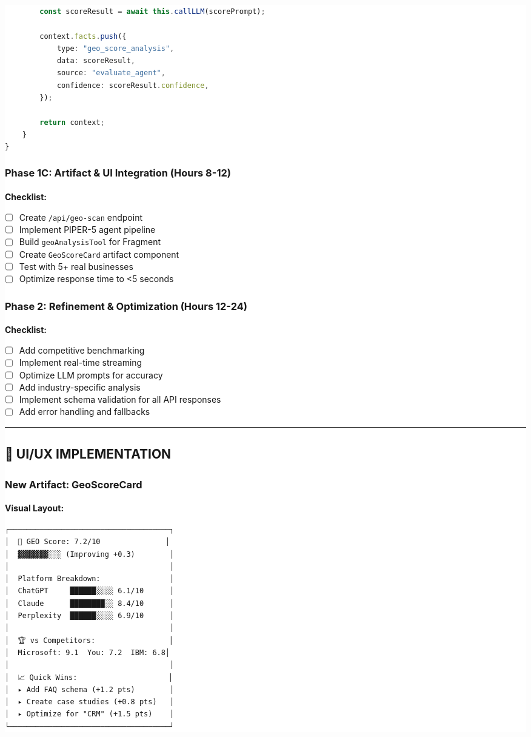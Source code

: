 ```typescript
		const scoreResult = await this.callLLM(scorePrompt);

		context.facts.push({
			type: "geo_score_analysis",
			data: scoreResult,
			source: "evaluate_agent",
			confidence: scoreResult.confidence,
		});

		return context;
	}
}
```

### Phase 1C: Artifact & UI Integration (Hours 8-12)

**Checklist:**

- [ ] Create `/api/geo-scan` endpoint
- [ ] Implement PIPER-5 agent pipeline
- [ ] Build `geoAnalysisTool` for Fragment
- [ ] Create `GeoScoreCard` artifact component
- [ ] Test with 5+ real businesses
- [ ] Optimize response time to <5 seconds

### Phase 2: Refinement & Optimization (Hours 12-24)

**Checklist:**

- [ ] Add competitive benchmarking
- [ ] Implement real-time streaming
- [ ] Optimize LLM prompts for accuracy
- [ ] Add industry-specific analysis
- [ ] Implement schema validation for all API responses
- [ ] Add error handling and fallbacks

---

## 🎨 UI/UX IMPLEMENTATION

### New Artifact: GeoScoreCard

**Visual Layout:**

```
┌─────────────────────────────────────┐
│  🎯 GEO Score: 7.2/10               │
│  ▓▓▓▓▓▓▓░░░ (Improving +0.3)        │
│                                     │
│  Platform Breakdown:                │
│  ChatGPT     ██████░░░░ 6.1/10      │
│  Claude      ████████░░ 8.4/10      │
│  Perplexity  ██████░░░░ 6.9/10      │
│                                     │
│  🏆 vs Competitors:                 │
│  Microsoft: 9.1  You: 7.2  IBM: 6.8│
│                                     │
│  📈 Quick Wins:                     │
│  ▸ Add FAQ schema (+1.2 pts)        │
│  ▸ Create case studies (+0.8 pts)   │
│  ▸ Optimize for "CRM" (+1.5 pts)    │
└─────────────────────────────────────┘
```
